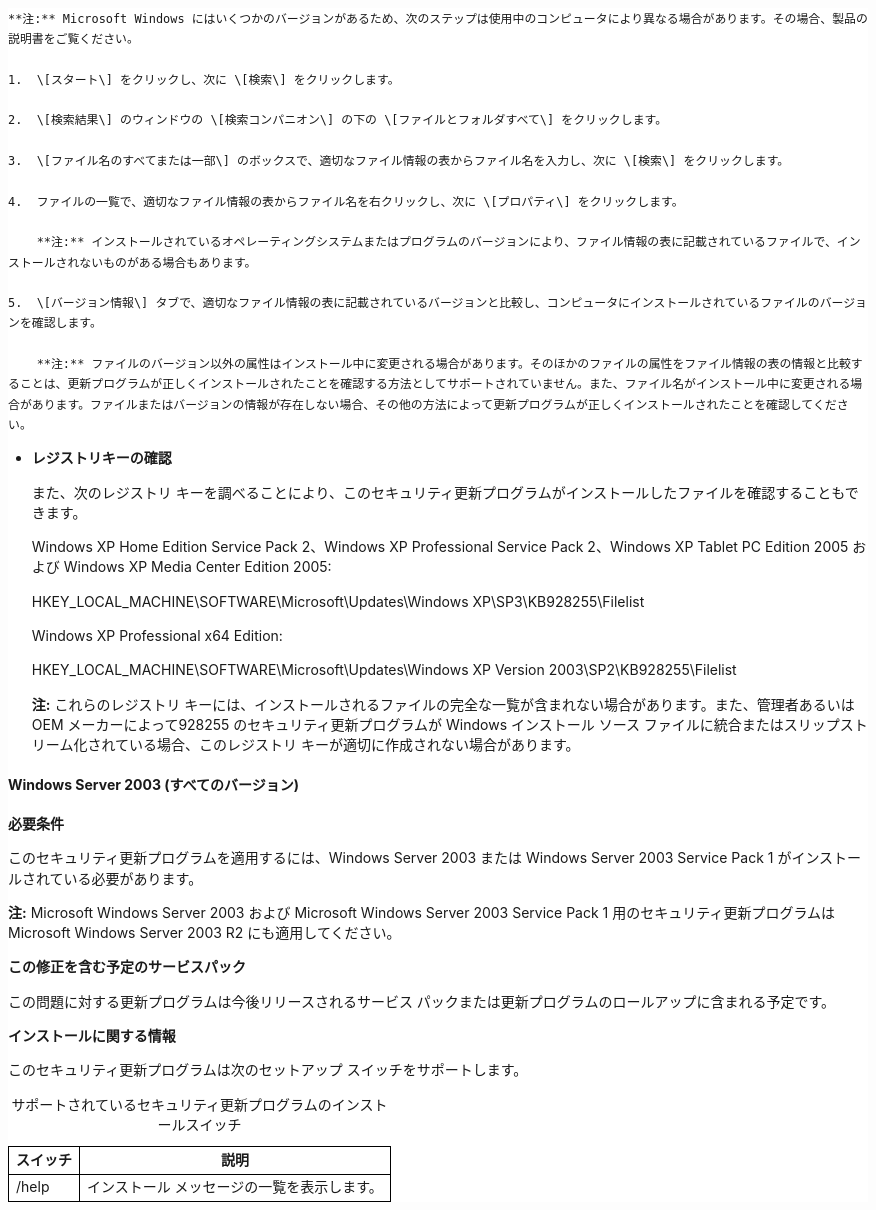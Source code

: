     **注:** Microsoft Windows にはいくつかのバージョンがあるため、次のステップは使用中のコンピュータにより異なる場合があります。その場合、製品の説明書をご覧ください。

    1.  \[スタート\] をクリックし、次に \[検索\] をクリックします。

    2.  \[検索結果\] のウィンドウの \[検索コンパニオン\] の下の \[ファイルとフォルダすべて\] をクリックします。

    3.  \[ファイル名のすべてまたは一部\] のボックスで、適切なファイル情報の表からファイル名を入力し、次に \[検索\] をクリックします。

    4.  ファイルの一覧で、適切なファイル情報の表からファイル名を右クリックし、次に \[プロパティ\] をクリックします。

        **注:** インストールされているオペレーティングシステムまたはプログラムのバージョンにより、ファイル情報の表に記載されているファイルで、インストールされないものがある場合もあります。

    5.  \[バージョン情報\] タブで、適切なファイル情報の表に記載されているバージョンと比較し、コンピュータにインストールされているファイルのバージョンを確認します。

        **注:** ファイルのバージョン以外の属性はインストール中に変更される場合があります。そのほかのファイルの属性をファイル情報の表の情報と比較することは、更新プログラムが正しくインストールされたことを確認する方法としてサポートされていません。また、ファイル名がインストール中に変更される場合があります。ファイルまたはバージョンの情報が存在しない場合、その他の方法によって更新プログラムが正しくインストールされたことを確認してください。

-   **レジストリキーの確認**

    また、次のレジストリ キーを調べることにより、このセキュリティ更新プログラムがインストールしたファイルを確認することもできます。

    Windows XP Home Edition Service Pack 2、Windows XP Professional Service Pack 2、Windows XP Tablet PC Edition 2005 および Windows XP Media Center Edition 2005:

    HKEY\_LOCAL\_MACHINE\\SOFTWARE\\Microsoft\\Updates\\Windows XP\\SP3\\KB928255\\Filelist

    Windows XP Professional x64 Edition:

    HKEY\_LOCAL\_MACHINE\\SOFTWARE\\Microsoft\\Updates\\Windows XP Version 2003\\SP2\\KB928255\\Filelist

    **注:** これらのレジストリ キーには、インストールされるファイルの完全な一覧が含まれない場合があります。また、管理者あるいは OEM メーカーによって928255 のセキュリティ更新プログラムが Windows インストール ソース ファイルに統合またはスリップストリーム化されている場合、このレジストリ キーが適切に作成されない場合があります。

#### Windows Server 2003 (すべてのバージョン)

**必要条件**

このセキュリティ更新プログラムを適用するには、Windows Server 2003 または Windows Server 2003 Service Pack 1 がインストールされている必要があります。

**注:** Microsoft Windows Server 2003 および Microsoft Windows Server 2003 Service Pack 1 用のセキュリティ更新プログラムは Microsoft Windows Server 2003 R2 にも適用してください。

**この修正を含む予定のサービスパック**

この問題に対する更新プログラムは今後リリースされるサービス パックまたは更新プログラムのロールアップに含まれる予定です。

**インストールに関する情報**

このセキュリティ更新プログラムは次のセットアップ スイッチをサポートします。

<p> </p>
<table class="dataTable">
<caption>
サポートされているセキュリティ更新プログラムのインストールスイッチ
</caption>
<tr class="thead">
<th style="border:1px solid black;" >
スイッチ
</th>
<th style="border:1px solid black;" >
説明
</th>
</tr>
<tr>
<td style="border:1px solid black;">
/help
</td>
<td style="border:1px solid black;">
インストール メッセージの一覧を表示します。
